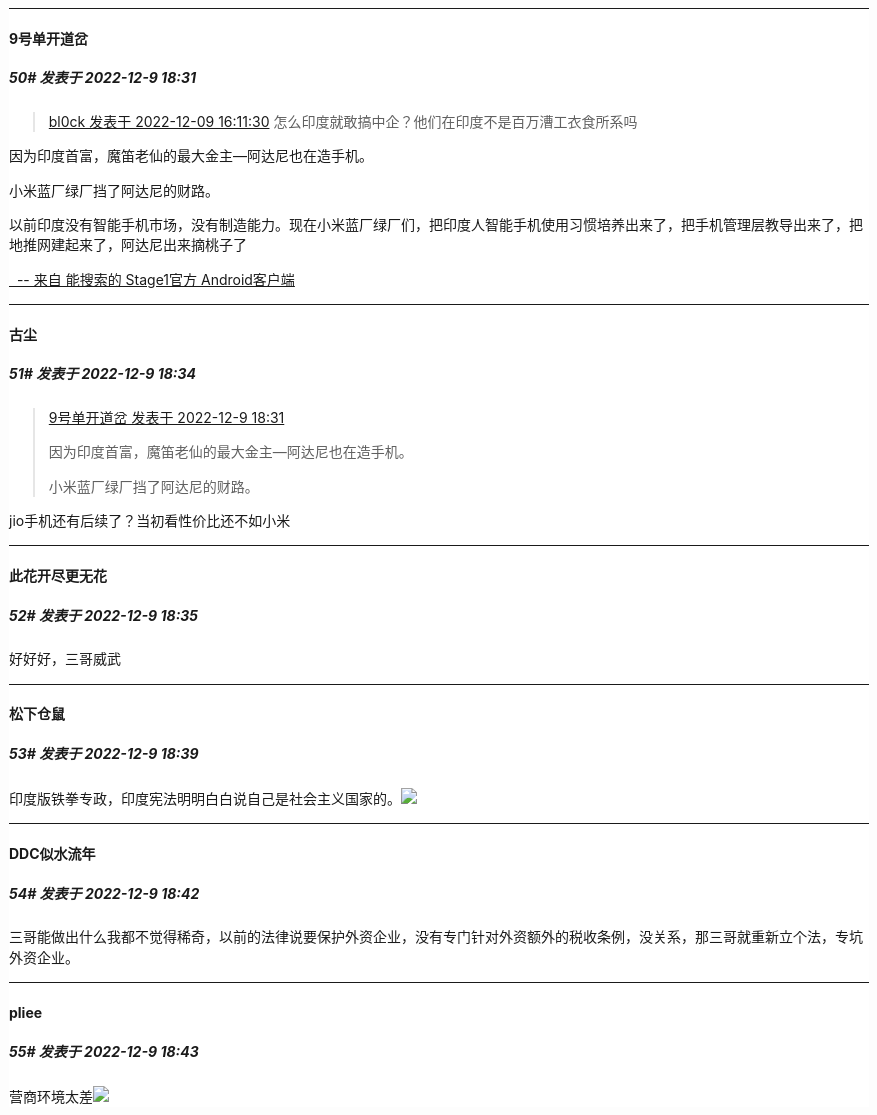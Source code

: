*****

####  9号单开道岔  
##### 50#       发表于 2022-12-9 18:31

<blockquote><a href="httphttps://bbs.saraba1st.com/2b/forum.php?mod=redirect&amp;goto=findpost&amp;pid=58850921&amp;ptid=2109133" target="_blank">bl0ck 发表于 2022-12-09 16:11:30</a>
怎么印度就敢搞中企？他们在印度不是百万漕工衣食所系吗</blockquote>因为印度首富，魔笛老仙的最大金主—阿达尼也在造手机。

小米蓝厂绿厂挡了阿达尼的财路。

以前印度没有智能手机市场，没有制造能力。现在小米蓝厂绿厂们，把印度人智能手机使用习惯培养出来了，把手机管理层教导出来了，把地推网建起来了，阿达尼出来摘桃子了

[  -- 来自 能搜索的 Stage1官方 Android客户端](https://www.coolapk.com/apk/140634)

*****

####  古尘  
##### 51#       发表于 2022-12-9 18:34

<blockquote><a href="httphttps://bbs.saraba1st.com/2b/forum.php?mod=redirect&amp;goto=findpost&amp;pid=58853052&amp;ptid=2109133" target="_blank">9号单开道岔 发表于 2022-12-9 18:31</a>

因为印度首富，魔笛老仙的最大金主—阿达尼也在造手机。

小米蓝厂绿厂挡了阿达尼的财路。</blockquote>
jio手机还有后续了？当初看性价比还不如小米

*****

####  此花开尽更无花  
##### 52#       发表于 2022-12-9 18:35

好好好，三哥威武

*****

####  松下仓鼠  
##### 53#       发表于 2022-12-9 18:39

印度版铁拳专政，印度宪法明明白白说自己是社会主义国家的。<img src="https://static.saraba1st.com/image/smiley/face2017/053.png" referrerpolicy="no-referrer">

*****

####  DDC似水流年  
##### 54#       发表于 2022-12-9 18:42

三哥能做出什么我都不觉得稀奇，以前的法律说要保护外资企业，没有专门针对外资额外的税收条例，没关系，那三哥就重新立个法，专坑外资企业。

*****

####  pliee  
##### 55#       发表于 2022-12-9 18:43

营商环境太差<img src="https://static.saraba1st.com/image/smiley/face2017/037.png" referrerpolicy="no-referrer">
